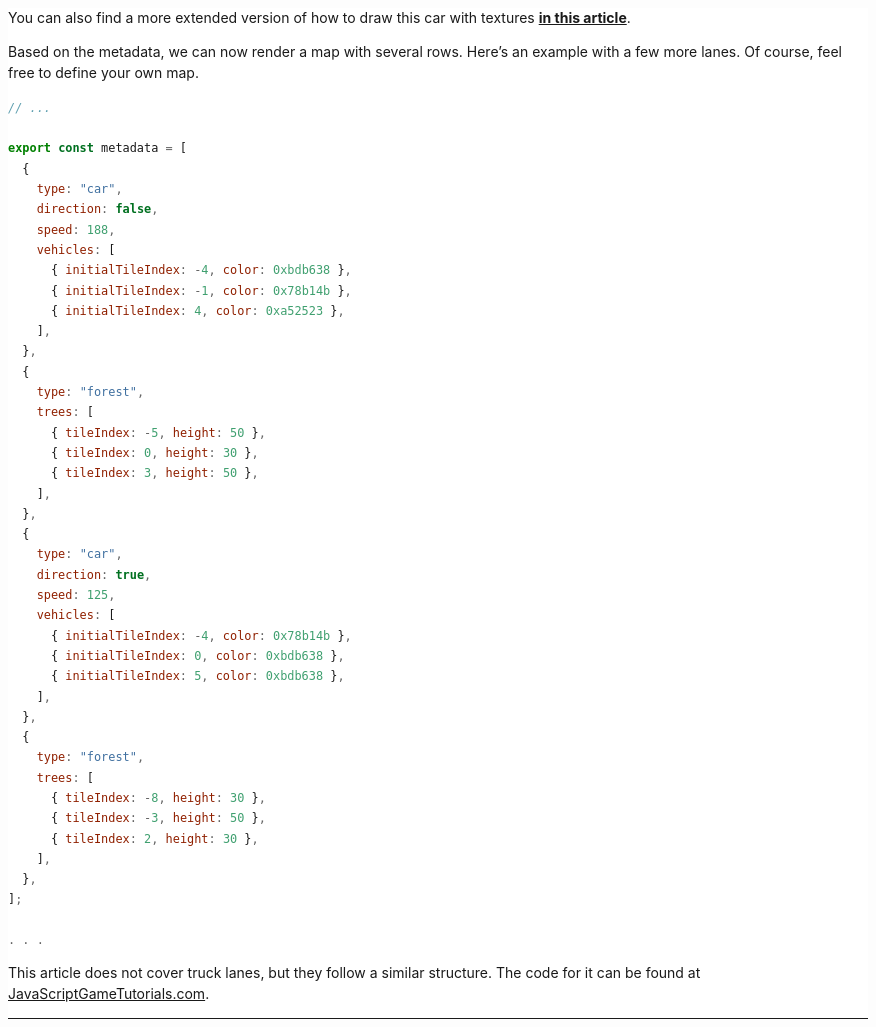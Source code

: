 You can also find a more extended version of how to draw this car with textures [**in this article**](/freecodecamp.org/three-js-tutorial.md).

Based on the metadata, we can now render a map with several rows. Here’s an example with a few more lanes. Of course, feel free to define your own map.

```js :collapsed-lines
// ...

export const metadata = [
  {
    type: "car",
    direction: false,
    speed: 188,
    vehicles: [
      { initialTileIndex: -4, color: 0xbdb638 },
      { initialTileIndex: -1, color: 0x78b14b },
      { initialTileIndex: 4, color: 0xa52523 },
    ],
  },
  {
    type: "forest",
    trees: [
      { tileIndex: -5, height: 50 },
      { tileIndex: 0, height: 30 },
      { tileIndex: 3, height: 50 },
    ],
  },
  {
    type: "car",
    direction: true,
    speed: 125,
    vehicles: [
      { initialTileIndex: -4, color: 0x78b14b },
      { initialTileIndex: 0, color: 0xbdb638 },
      { initialTileIndex: 5, color: 0xbdb638 },
    ],
  },
  {
    type: "forest",
    trees: [
      { tileIndex: -8, height: 30 },
      { tileIndex: -3, height: 50 },
      { tileIndex: 2, height: 30 },
    ],
  },
];

. . .
```

This article does not cover truck lanes, but they follow a similar structure. The code for it can be found at [<VPIcon icon="fas fa-globe"/>JavaScriptGameTutorials.com](http://JavaScriptGameTutorials.com).

---